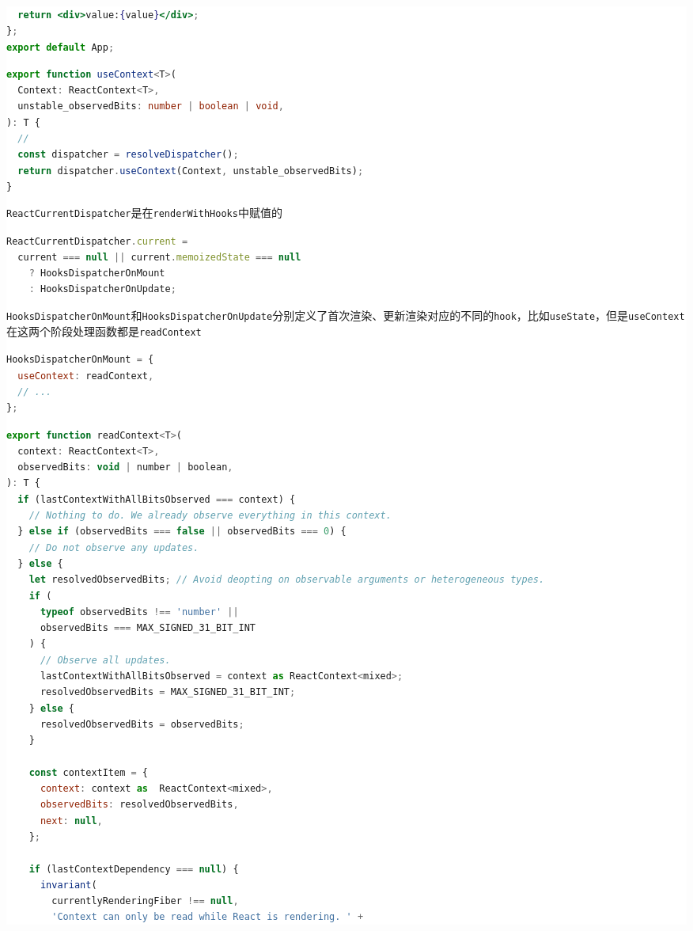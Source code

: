 ```jsx
  return <div>value:{value}</div>;
};
export default App;
```

```ts
export function useContext<T>(
  Context: ReactContext<T>,
  unstable_observedBits: number | boolean | void,
): T {
  //
  const dispatcher = resolveDispatcher();
  return dispatcher.useContext(Context, unstable_observedBits);
}
```

`ReactCurrentDispatcher`是在`renderWithHooks`中赋值的

```js
ReactCurrentDispatcher.current =
  current === null || current.memoizedState === null
    ? HooksDispatcherOnMount
    : HooksDispatcherOnUpdate;
```

`HooksDispatcherOnMount`和`HooksDispatcherOnUpdate`分别定义了首次渲染、更新渲染对应的不同的`hook`，比如`useState`，但是`useContext`在这两个阶段处理函数都是`readContext`

```js
HooksDispatcherOnMount = {
  useContext: readContext,
  // ...
};
```

```js
export function readContext<T>(
  context: ReactContext<T>,
  observedBits: void | number | boolean,
): T {
  if (lastContextWithAllBitsObserved === context) {
    // Nothing to do. We already observe everything in this context.
  } else if (observedBits === false || observedBits === 0) {
    // Do not observe any updates.
  } else {
    let resolvedObservedBits; // Avoid deopting on observable arguments or heterogeneous types.
    if (
      typeof observedBits !== 'number' ||
      observedBits === MAX_SIGNED_31_BIT_INT
    ) {
      // Observe all updates.
      lastContextWithAllBitsObserved = context as ReactContext<mixed>;
      resolvedObservedBits = MAX_SIGNED_31_BIT_INT;
    } else {
      resolvedObservedBits = observedBits;
    }

    const contextItem = {
      context: context as  ReactContext<mixed>,
      observedBits: resolvedObservedBits,
      next: null,
    };

    if (lastContextDependency === null) {
      invariant(
        currentlyRenderingFiber !== null,
        'Context can only be read while React is rendering. ' +
```